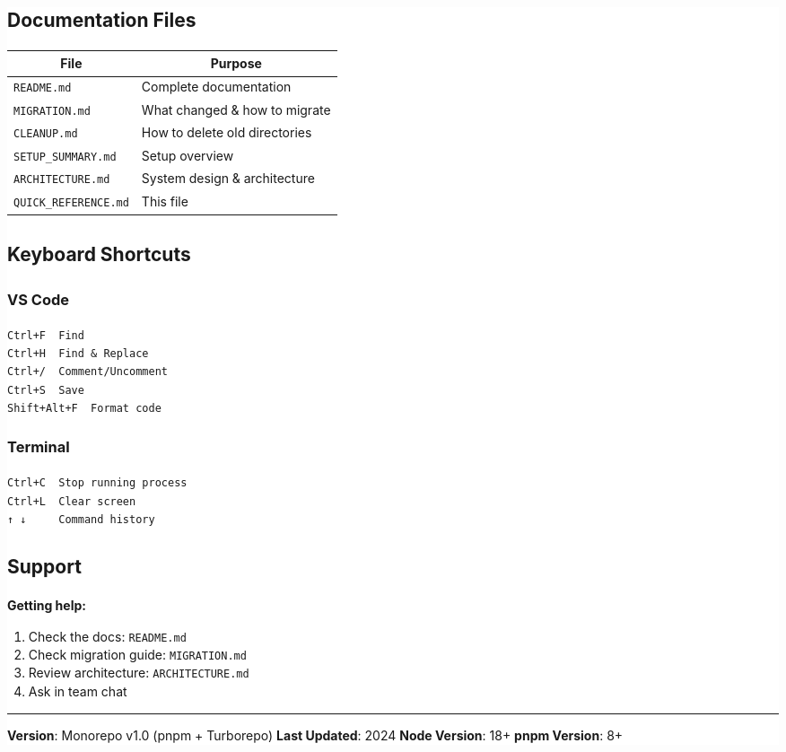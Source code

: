 ## Documentation Files

| File | Purpose |
|------|---------|
| `README.md` | Complete documentation |
| `MIGRATION.md` | What changed & how to migrate |
| `CLEANUP.md` | How to delete old directories |
| `SETUP_SUMMARY.md` | Setup overview |
| `ARCHITECTURE.md` | System design & architecture |
| `QUICK_REFERENCE.md` | This file |

## Keyboard Shortcuts

### VS Code
```
Ctrl+F  Find
Ctrl+H  Find & Replace
Ctrl+/  Comment/Uncomment
Ctrl+S  Save
Shift+Alt+F  Format code
```

### Terminal
```
Ctrl+C  Stop running process
Ctrl+L  Clear screen
↑ ↓     Command history
```

## Support

**Getting help:**
1. Check the docs: `README.md`
2. Check migration guide: `MIGRATION.md`
3. Review architecture: `ARCHITECTURE.md`
4. Ask in team chat

---

**Version**: Monorepo v1.0 (pnpm + Turborepo)
**Last Updated**: 2024
**Node Version**: 18+
**pnpm Version**: 8+